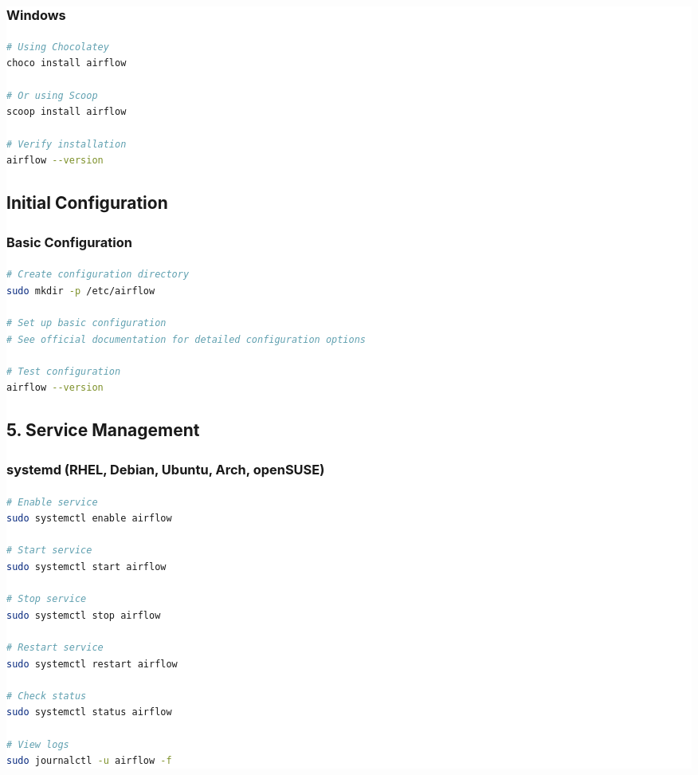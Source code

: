 ### Windows

```bash
# Using Chocolatey
choco install airflow

# Or using Scoop
scoop install airflow

# Verify installation
airflow --version
```

## Initial Configuration

### Basic Configuration

```bash
# Create configuration directory
sudo mkdir -p /etc/airflow

# Set up basic configuration
# See official documentation for detailed configuration options

# Test configuration
airflow --version
```

## 5. Service Management

### systemd (RHEL, Debian, Ubuntu, Arch, openSUSE)

```bash
# Enable service
sudo systemctl enable airflow

# Start service
sudo systemctl start airflow

# Stop service
sudo systemctl stop airflow

# Restart service
sudo systemctl restart airflow

# Check status
sudo systemctl status airflow

# View logs
sudo journalctl -u airflow -f
```
